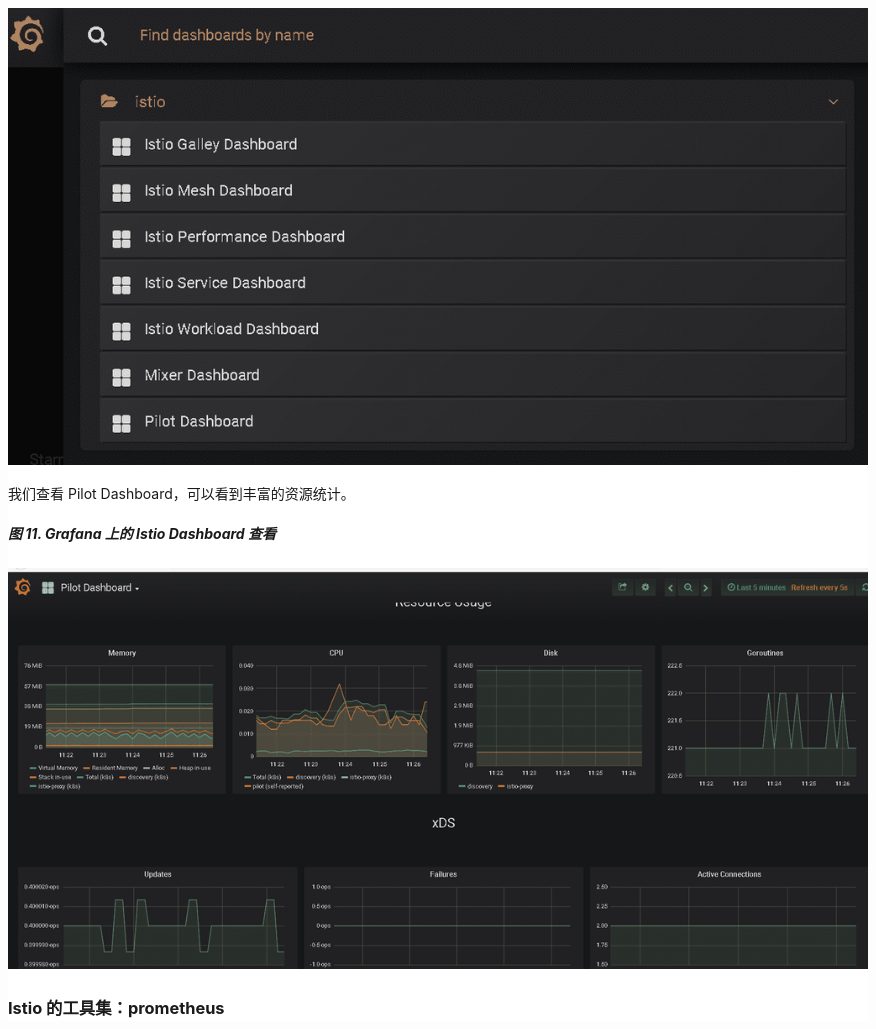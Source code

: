 ![Grafana 上的 Istio Dashboard](img/a1d9a32534f5b1f9f379ad61bbb9fa77.png)

我们查看 Pilot Dashboard，可以看到丰富的资源统计。

##### 图 11\. Grafana 上的 Istio Dashboard 查看

![Grafana 上的 Istio Dashboard 查看](img/5e95ab7902368a1e301f49915812fd19.png)

### Istio 的工具集：prometheus
